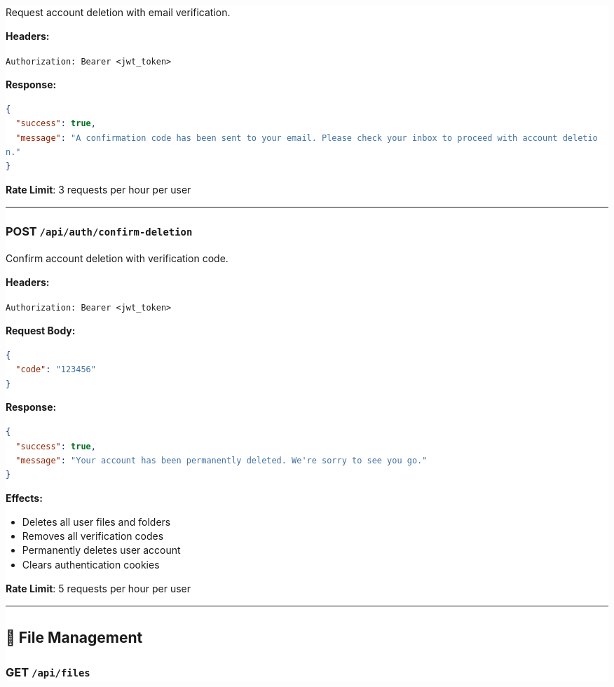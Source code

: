 Request account deletion with email verification.

**Headers:**
```
Authorization: Bearer <jwt_token>
```

**Response:**
```json
{
  "success": true,
  "message": "A confirmation code has been sent to your email. Please check your inbox to proceed with account deletion."
}
```

**Rate Limit**: 3 requests per hour per user

---

### POST `/api/auth/confirm-deletion`

Confirm account deletion with verification code.

**Headers:**
```
Authorization: Bearer <jwt_token>
```

**Request Body:**
```json
{
  "code": "123456"
}
```

**Response:**
```json
{
  "success": true,
  "message": "Your account has been permanently deleted. We're sorry to see you go."
}
```

**Effects:**
- Deletes all user files and folders
- Removes all verification codes
- Permanently deletes user account
- Clears authentication cookies

**Rate Limit**: 5 requests per hour per user

---

## 📁 File Management

### GET `/api/files`
